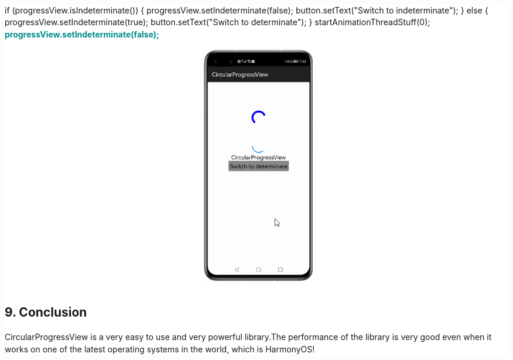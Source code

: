  if (progressView.isIndeterminate()) {
     progressView.setIndeterminate(false);
    button.setText("Switch to indeterminate");
    } else {
    progressView.setIndeterminate(true);
    button.setText("Switch to determinate");
    }
     startAnimationThreadStuff(0);
<b style="color:DarkCyan;">
 progressView.setIndeterminate(false);</b>
        </pre>
        </td>
        <td >
        <center><img src="CPVImages/image4.gif" alt="Italian Trulli" style="width:210px;height:400px;"></center>
        </td>
    </tr>
</table>




 
## **9. Conclusion**
CircularProgressView is a very easy to use and very powerful library.The performance of the library is very good even when it works on one of the latest operating systems in the world, which is HarmonyOS!
